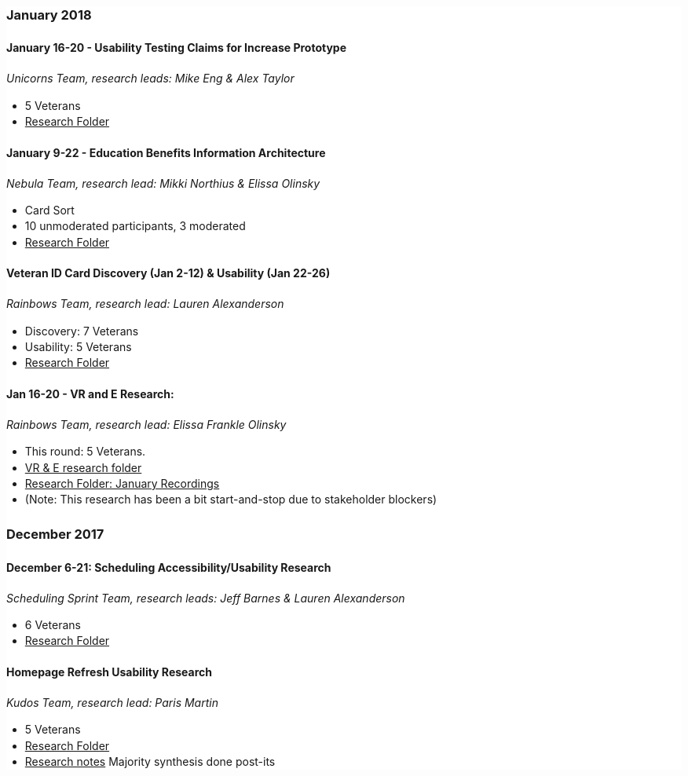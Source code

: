 ### January 2018

#### January 16-20 - Usability Testing Claims for Increase Prototype
*Unicorns Team, research leads: Mike Eng & Alex Taylor*
- 5 Veterans
- [Research Folder](https://github.com/department-of-veterans-affairs/vets.gov-team/tree/master/Products/Disability/Disability%20526EZ/research/january-2018/Notes)

#### January 9-22 - Education Benefits Information Architecture
*Nebula Team, research lead: Mikki Northius & Elissa Olinsky*
- Card Sort
- 10 unmoderated participants, 3 moderated
- [Research Folder](https://github.com/department-of-veterans-affairs/vets.gov-team/tree/master/Products/Information%20Architecture/Education%20IA)

#### Veteran ID Card Discovery (Jan 2-12) & Usability (Jan 22-26)
*Rainbows Team, research lead: Lauren Alexanderson*
- Discovery: 7 Veterans
- Usability: 5 Veterans
- [Research Folder](https://github.com/department-of-veterans-affairs/vets.gov-team/tree/master/Products/Records/Veteran%20Identification%20Card%20v2/research)

#### Jan 16-20 - VR and E Research:
*Rainbows Team, research lead: Elissa Frankle Olinsky*
- This round: 5 Veterans. 
- [VR & E research folder](https://github.com/department-of-veterans-affairs/vets.gov-team/tree/master/Products/Careers%20and%20employment/Voc%20Rehab%20and%20Employment/Research)
- [Research Folder: January Recordings](https://github.com/department-of-veterans-affairs/vets.gov-team/tree/master/Products/Careers%20and%20employment/Voc%20Rehab%20and%20Employment/Research/Jan2018_Recordings)
- (Note: This research has been a bit start-and-stop due to stakeholder blockers)

### December 2017

#### December 6-21: Scheduling Accessibility/Usability Research
*Scheduling Sprint Team, research leads: Jeff Barnes & Lauren Alexanderson*
- 6 Veterans
- [Research Folder](https://github.com/department-of-veterans-affairs/vets.gov-team/tree/master/Products/Health%20care/Scheduling/research/access-usability/research-notes)

#### Homepage Refresh Usability Research

*Kudos Team, research lead: Paris Martin*

- 5 Veterans
- [Research Folder](https://github.com/department-of-veterans-affairs/vets.gov-team/tree/master/Products/Global/Archive/vets.gov%20homepage/Research)
- [Research notes](https://www.optimalworkshop.com/a/adhoc/reframer/projects/11796/themes/55661)
Majority synthesis done post-its
